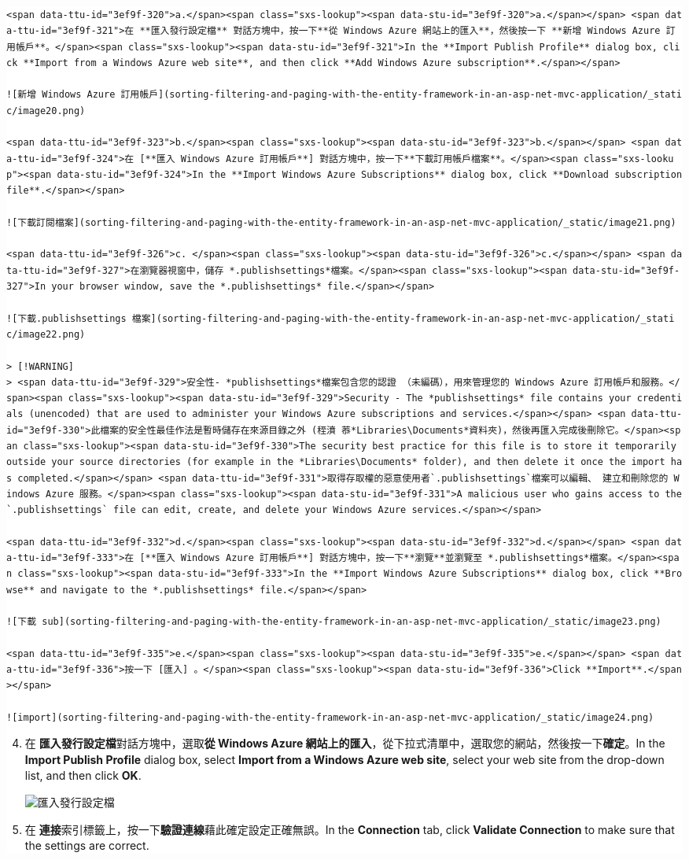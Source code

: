     <span data-ttu-id="3ef9f-320">a.</span><span class="sxs-lookup"><span data-stu-id="3ef9f-320">a.</span></span> <span data-ttu-id="3ef9f-321">在 **匯入發行設定檔** 對話方塊中，按一下**從 Windows Azure 網站上的匯入**，然後按一下 **新增 Windows Azure 訂用帳戶**。</span><span class="sxs-lookup"><span data-stu-id="3ef9f-321">In the **Import Publish Profile** dialog box, click **Import from a Windows Azure web site**, and then click **Add Windows Azure subscription**.</span></span>

    ![新增 Windows Azure 訂用帳戶](sorting-filtering-and-paging-with-the-entity-framework-in-an-asp-net-mvc-application/_static/image20.png)

    <span data-ttu-id="3ef9f-323">b.</span><span class="sxs-lookup"><span data-stu-id="3ef9f-323">b.</span></span> <span data-ttu-id="3ef9f-324">在 [**匯入 Windows Azure 訂用帳戶**] 對話方塊中，按一下**下載訂用帳戶檔案**。</span><span class="sxs-lookup"><span data-stu-id="3ef9f-324">In the **Import Windows Azure Subscriptions** dialog box, click **Download subscription file**.</span></span>

    ![下載訂閱檔案](sorting-filtering-and-paging-with-the-entity-framework-in-an-asp-net-mvc-application/_static/image21.png)

    <span data-ttu-id="3ef9f-326">c. </span><span class="sxs-lookup"><span data-stu-id="3ef9f-326">c.</span></span> <span data-ttu-id="3ef9f-327">在瀏覽器視窗中，儲存 *.publishsettings*檔案。</span><span class="sxs-lookup"><span data-stu-id="3ef9f-327">In your browser window, save the *.publishsettings* file.</span></span>

    ![下載.publishsettings 檔案](sorting-filtering-and-paging-with-the-entity-framework-in-an-asp-net-mvc-application/_static/image22.png)

    > [!WARNING]
    > <span data-ttu-id="3ef9f-329">安全性- *publishsettings*檔案包含您的認證 （未編碼），用來管理您的 Windows Azure 訂用帳戶和服務。</span><span class="sxs-lookup"><span data-stu-id="3ef9f-329">Security - The *publishsettings* file contains your credentials (unencoded) that are used to administer your Windows Azure subscriptions and services.</span></span> <span data-ttu-id="3ef9f-330">此檔案的安全性最佳作法是暫時儲存在來源目錄之外 (秷濆 菾*Libraries\Documents*資料夾)，然後再匯入完成後刪除它。</span><span class="sxs-lookup"><span data-stu-id="3ef9f-330">The security best practice for this file is to store it temporarily outside your source directories (for example in the *Libraries\Documents* folder), and then delete it once the import has completed.</span></span> <span data-ttu-id="3ef9f-331">取得存取權的惡意使用者`.publishsettings`檔案可以編輯、 建立和刪除您的 Windows Azure 服務。</span><span class="sxs-lookup"><span data-stu-id="3ef9f-331">A malicious user who gains access to the `.publishsettings` file can edit, create, and delete your Windows Azure services.</span></span>

    <span data-ttu-id="3ef9f-332">d.</span><span class="sxs-lookup"><span data-stu-id="3ef9f-332">d.</span></span> <span data-ttu-id="3ef9f-333">在 [**匯入 Windows Azure 訂用帳戶**] 對話方塊中，按一下**瀏覽**並瀏覽至 *.publishsettings*檔案。</span><span class="sxs-lookup"><span data-stu-id="3ef9f-333">In the **Import Windows Azure Subscriptions** dialog box, click **Browse** and navigate to the *.publishsettings* file.</span></span>

    ![下載 sub](sorting-filtering-and-paging-with-the-entity-framework-in-an-asp-net-mvc-application/_static/image23.png)

    <span data-ttu-id="3ef9f-335">e.</span><span class="sxs-lookup"><span data-stu-id="3ef9f-335">e.</span></span> <span data-ttu-id="3ef9f-336">按一下 [匯入] 。</span><span class="sxs-lookup"><span data-stu-id="3ef9f-336">Click **Import**.</span></span>

    ![import](sorting-filtering-and-paging-with-the-entity-framework-in-an-asp-net-mvc-application/_static/image24.png)
4. <span data-ttu-id="3ef9f-338">在 **匯入發行設定檔**對話方塊中，選取**從 Windows Azure 網站上的匯入**，從下拉式清單中，選取您的網站，然後按一下**確定**。</span><span class="sxs-lookup"><span data-stu-id="3ef9f-338">In the **Import Publish Profile** dialog box, select **Import from a Windows Azure web site**, select your web site from the drop-down list, and then click **OK**.</span></span>  
  
    ![匯入發行設定檔](sorting-filtering-and-paging-with-the-entity-framework-in-an-asp-net-mvc-application/_static/image25.png)
5. <span data-ttu-id="3ef9f-340">在 **連接**索引標籤上，按一下**驗證連線**藉此確定設定正確無誤。</span><span class="sxs-lookup"><span data-stu-id="3ef9f-340">In the **Connection** tab, click **Validate Connection** to make sure that the settings are correct.</span></span>  
  